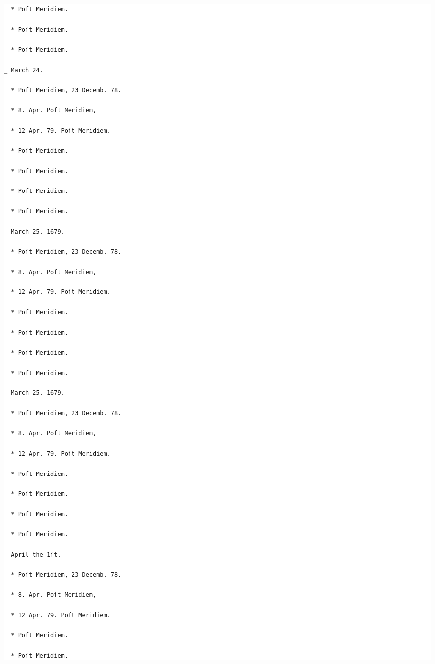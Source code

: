       * Poſt Meridiem.

      * Poſt Meridiem.

      * Poſt Meridiem.

    _ March 24.

      * Poſt Meridiem, 23 Decemb. 78.

      * 8. Apr. Poſt Meridiem,

      * 12 Apr. 79. Poſt Meridiem.

      * Poſt Meridiem.

      * Poſt Meridiem.

      * Poſt Meridiem.

      * Poſt Meridiem.

    _ March 25. 1679.

      * Poſt Meridiem, 23 Decemb. 78.

      * 8. Apr. Poſt Meridiem,

      * 12 Apr. 79. Poſt Meridiem.

      * Poſt Meridiem.

      * Poſt Meridiem.

      * Poſt Meridiem.

      * Poſt Meridiem.

    _ March 25. 1679.

      * Poſt Meridiem, 23 Decemb. 78.

      * 8. Apr. Poſt Meridiem,

      * 12 Apr. 79. Poſt Meridiem.

      * Poſt Meridiem.

      * Poſt Meridiem.

      * Poſt Meridiem.

      * Poſt Meridiem.

    _ April the 1ſt.

      * Poſt Meridiem, 23 Decemb. 78.

      * 8. Apr. Poſt Meridiem,

      * 12 Apr. 79. Poſt Meridiem.

      * Poſt Meridiem.

      * Poſt Meridiem.
